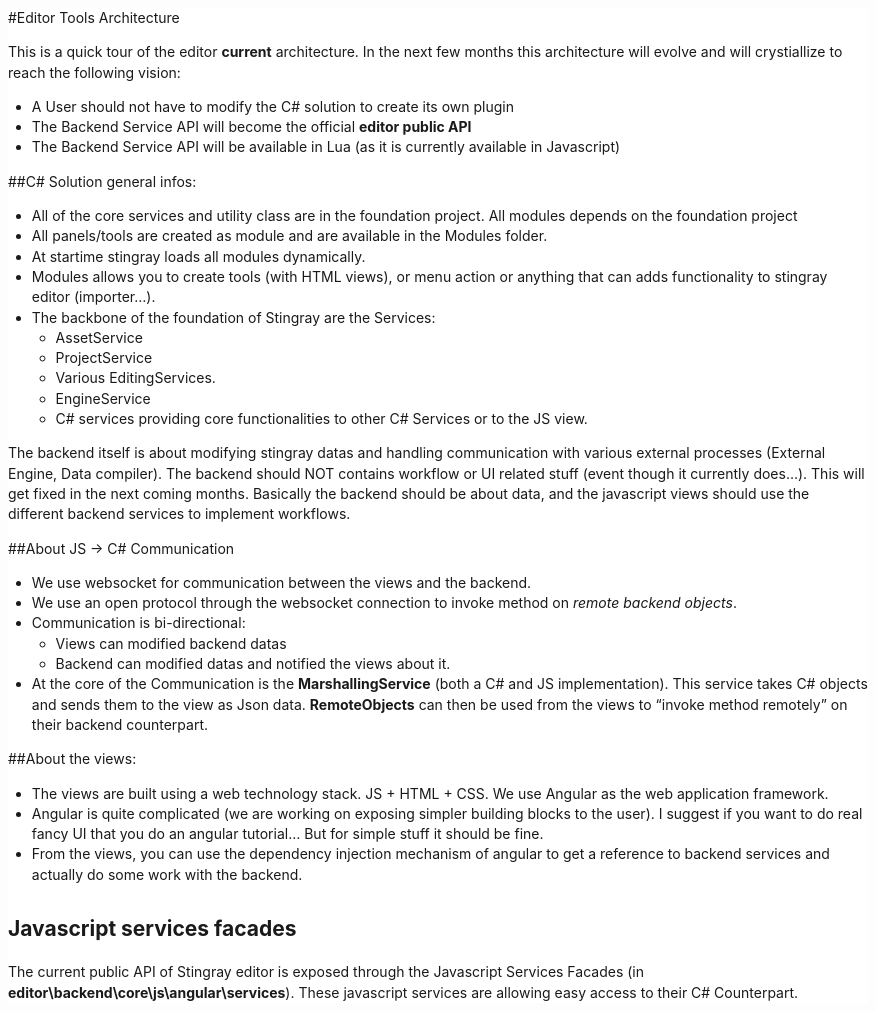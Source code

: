 #Editor Tools Architecture

This is a quick tour of the editor **current** architecture. In the next few months this architecture will evolve and will crystiallize to reach the following vision:

- A User should not have to modify the C# solution to create its own plugin
- The Backend Service API will become the official **editor public API**
- The Backend Service API will be available in Lua (as it is currently available in Javascript)

##C# Solution general infos:

- All of the core services and utility class are in the foundation project. All modules depends on the foundation project
- All panels/tools are created as module and are available in the Modules folder.
- At startime stingray loads all modules dynamically.
- Modules allows you to create tools (with HTML views), or menu action or anything that can adds functionality to stingray editor (importer…).
- The backbone of the foundation of Stingray are the Services:
	- AssetService
	- ProjectService
	- Various EditingServices.
	- EngineService
	- C# services providing core functionalities to other C# Services or to the JS view.

The backend itself is about modifying stingray datas and handling communication with various external processes (External Engine, Data compiler). The backend should NOT contains workflow or UI related stuff (event though it currently does…). This will get fixed in the next coming months. Basically the backend should be about data, and the javascript views should use the different backend services to implement workflows.

##About JS -> C# Communication

- We use websocket for communication between the views and the backend.
- We use an open protocol through the websocket connection to invoke method on *remote backend objects*.
- Communication is bi-directional:
	- Views can modified backend datas
	- Backend can modified datas and notified the views about it.
- At the core of the Communication is the **MarshallingService** (both a C# and JS implementation). This service takes C# objects and sends them to the view as Json data. **RemoteObjects** can then be used from the views to “invoke method remotely” on their backend counterpart.

##About the views:
- The views are built using a web technology stack. JS + HTML + CSS. We use Angular as the web application framework.
- Angular is quite complicated (we are working on exposing simpler building blocks to the user). I suggest if you want to do real fancy UI that you do an angular tutorial… But for simple stuff it should be fine.
- From the views, you can use the dependency injection mechanism of angular to get a reference to backend services and actually do some work with the backend.

## Javascript services facades

The current public API of Stingray editor is exposed through the Javascript Services Facades (in **editor\backend\core\js\angular\services**). These javascript services are allowing easy access to their C# Counterpart.
